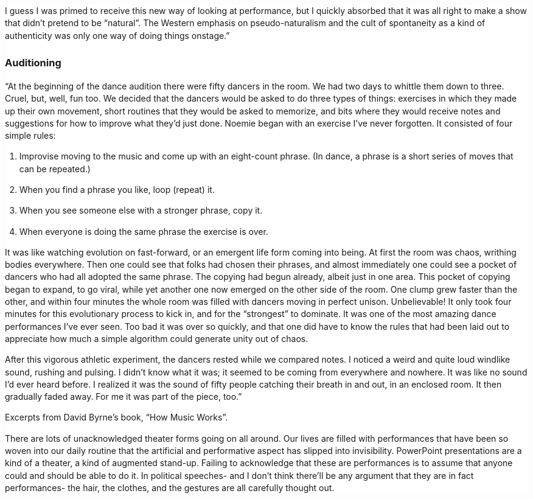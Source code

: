 I guess I was primed to receive this new way of looking at performance, but I
quickly absorbed that it was all right to make a show that didn’t pretend to be
“natural”. The Western emphasis on pseudo-naturalism and the cult of spontaneity
as a kind of authenticity was only one way of doing things onstage.”

### Auditioning

“At the beginning of the dance audition there were fifty dancers in the room. We
had two days to whittle them down to three. Cruel, but, well, fun too. We
decided that the dancers would be asked to do three types of things: exercises
in which they made up their own movement, short routines that they would be
asked to memorize, and bits where they would receive notes and suggestions for
how to improve what they’d just done. Noemie began with an exercise I’ve never
forgotten. It consisted of four simple rules:

1. Improvise moving to the music and come up with an eight-count phrase. (In
   dance, a phrase is a short series of moves that can be repeated.)

2. When you find a phrase you like, loop (repeat) it.

3. When you see someone else with a stronger phrase, copy it.

4. When everyone is doing the same phrase the exercise is over.

It was like watching evolution on fast-forward, or an emergent life form coming
into being. At first the room was chaos, writhing bodies everywhere. Then one
could see that folks had chosen their phrases, and almost immediately one could
see a pocket of dancers who had all adopted the same phrase. The copying had
begun already, albeit just in one area. This pocket of copying began to expand,
to go viral, while yet another one now emerged on the other side of the room.
One clump grew faster than the other, and within four minutes the whole room was
filled with dancers moving in perfect unison. Unbelievable! It only took four
minutes for this evolutionary process to kick in, and for the “strongest” to
dominate. It was one of the most amazing dance performances I’ve ever seen. Too
bad it was over so quickly, and that one did have to know the rules that had
been laid out to appreciate how much a simple algorithm could generate unity out
of chaos.

After this vigorous athletic experiment, the dancers rested while we compared
notes. I noticed a weird and quite loud windlike sound, rushing and pulsing. I
didn’t know what it was; it seemed to be coming from everywhere and nowhere. It
was like no sound I’d ever heard before. I realized it was the sound of fifty
people catching their breath in and out, in an enclosed room. It then gradually
faded away. For me it was part of the piece, too.”

Excerpts from David Byrne’s book, “How Music Works”.

There are lots of unacknowledged theater forms going on all around. Our lives
are filled with performances that have been so woven into our daily routine that
the artificial and performative aspect has slipped into invisibility. PowerPoint
presentations are a kind of a theater, a kind of augmented stand-up. Failing to
acknowledge that these are performances is to assume that anyone could and
should be able to do it. In political speeches- and I don’t think there’ll be
any argument that they are in fact performances- the hair, the clothes, and the
gestures are all carefully thought out.
